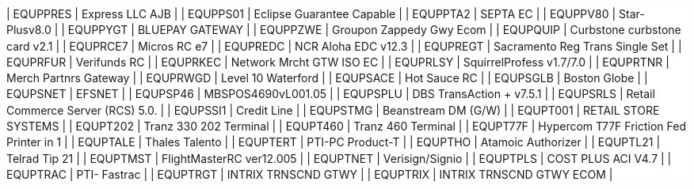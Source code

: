| EQUPPRES | Express LLC AJB |
| EQUPPS01 | Eclipse Guarantee Capable |
| EQUPPTA2 | SEPTA EC |
| EQUPPV80 | Star-Plusv8.0 |
| EQUPPYGT | BLUEPAY GATEWAY |
| EQUPPZWE | Groupon Zappedy Gwy Ecom |
| EQUPQUIP | Curbstone curbstone card v2.1 |
| EQUPRCE7 | Micros RC e7 |
| EQUPREDC | NCR Aloha  EDC v12.3 |
| EQUPREGT | Sacramento Reg Trans Single Set |
| EQUPRFUR | Verifunds RC |
| EQUPRKEC | Network Mrcht GTW ISO EC  |
| EQUPRLSY | SquirrelProfess v1.7/7.0 |
| EQUPRTNR | Merch Partnrs Gateway |
| EQUPRWGD | Level 10 Waterford  |
| EQUPSACE | Hot Sauce RC |
| EQUPSGLB | Boston Globe |
| EQUPSNET | EFSNET |
| EQUPSP46 | MBSPOS4690vL001.05 |
| EQUPSPLU | DBS TransAction + v7.5.1 |
| EQUPSRLS | Retail Commerce Server (RCS) 5.0. |
| EQUPSSI1 | Credit Line |
| EQUPSTMG | Beanstream DM (G/W) |
| EQUPT001 | RETAIL STORE SYSTEMS |
| EQUPT202 | Tranz 330 202 Terminal |
| EQUPT460 | Tranz 460 Terminal |
| EQUPT77F | Hypercom T77F Friction Fed Printer in 1 |
| EQUPTALE | Thales Talento |
| EQUPTERT | PTI-PC Product-T |
| EQUPTHO | Atamoic Authorizer |
| EQUPTL21 | Telrad Tip 21 |
| EQUPTMST | FlightMasterRC ver12.005 |
| EQUPTNET | Verisign/Signio |
| EQUPTPLS | COST PLUS ACI V4.7 |
| EQUPTRAC | PTI- Fastrac |
| EQUPTRGT | INTRIX TRNSCND GTWY  |
| EQUPTRIX | INTRIX TRNSCND GTWY ECOM |